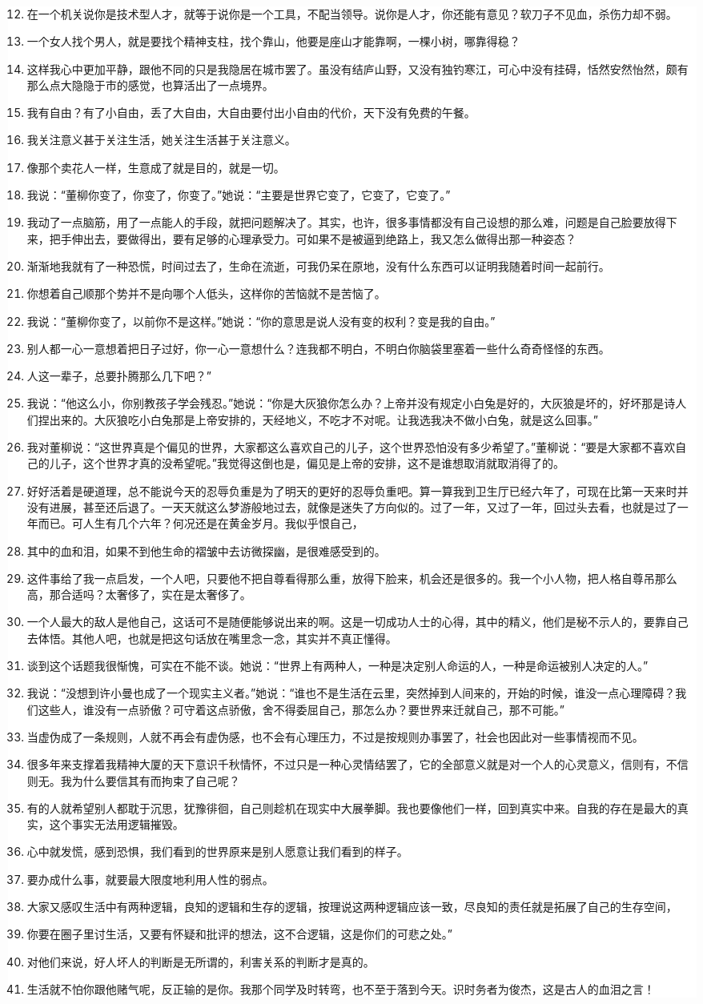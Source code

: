 12. 在一个机关说你是技术型人才，就等于说你是一个工具，不配当领导。说你是人才，你还能有意见？软刀子不见血，杀伤力却不弱。

13. 一个女人找个男人，就是要找个精神支柱，找个靠山，他要是座山才能靠啊，一棵小树，哪靠得稳？

14. 这样我心中更加平静，跟他不同的只是我隐居在城市罢了。虽没有结庐山野，又没有独钓寒江，可心中没有挂碍，恬然安然怡然，颇有那么点大隐隐于市的感觉，也算活出了一点境界。

15. 我有自由？有了小自由，丢了大自由，大自由要付出小自由的代价，天下没有免费的午餐。

16. 我关注意义甚于关注生活，她关注生活甚于关注意义。

17. 像那个卖花人一样，生意成了就是目的，就是一切。

18. 我说：“董柳你变了，你变了，你变了。”她说：“主要是世界它变了，它变了，它变了。”

19. 我动了一点脑筋，用了一点能人的手段，就把问题解决了。其实，也许，很多事情都没有自己设想的那么难，问题是自己脸要放得下来，把手伸出去，要做得出，要有足够的心理承受力。可如果不是被逼到绝路上，我又怎么做得出那一种姿态？

20. 渐渐地我就有了一种恐慌，时间过去了，生命在流逝，可我仍呆在原地，没有什么东西可以证明我随着时间一起前行。

21. 你想着自己顺那个势并不是向哪个人低头，这样你的苦恼就不是苦恼了。

22. 我说：“董柳你变了，以前你不是这样。”她说：“你的意思是说人没有变的权利？变是我的自由。”

23. 别人都一心一意想着把日子过好，你一心一意想什么？连我都不明白，不明白你脑袋里塞着一些什么奇奇怪怪的东西。

24. 人这一辈子，总要扑腾那么几下吧？”

25. 我说：“他这么小，你别教孩子学会残忍。”她说：“你是大灰狼你怎么办？上帝并没有规定小白兔是好的，大灰狼是坏的，好坏那是诗人们捏出来的。大灰狼吃小白兔那是上帝安排的，天经地义，不吃才不对呢。让我选我决不做小白兔，就是这么回事。”

26. 我对董柳说：“这世界真是个偏见的世界，大家都这么喜欢自己的儿子，这个世界恐怕没有多少希望了。”董柳说：“要是大家都不喜欢自己的儿子，这个世界才真的没希望呢。”我觉得这倒也是，偏见是上帝的安排，这不是谁想取消就取消得了的。

27. 好好活着是硬道理，总不能说今天的忍辱负重是为了明天的更好的忍辱负重吧。算一算我到卫生厅已经六年了，可现在比第一天来时并没有进展，甚至还后退了。一天天就这么梦游般地过去，就像是迷失了方向似的。过了一年，又过了一年，回过头去看，也就是过了一年而已。可人生有几个六年？何况还是在黄金岁月。我似乎恨自己，

28. 其中的血和泪，如果不到他生命的褶皱中去访微探幽，是很难感受到的。

29. 这件事给了我一点启发，一个人吧，只要他不把自尊看得那么重，放得下脸来，机会还是很多的。我一个小人物，把人格自尊吊那么高，那合适吗？太奢侈了，实在是太奢侈了。

30. 一个人最大的敌人是他自己，这话可不是随便能够说出来的啊。这是一切成功人士的心得，其中的精义，他们是秘不示人的，要靠自己去体悟。其他人吧，也就是把这句话放在嘴里念一念，其实并不真正懂得。

31. 谈到这个话题我很惭愧，可实在不能不谈。她说：“世界上有两种人，一种是决定别人命运的人，一种是命运被别人决定的人。”

32. 我说：“没想到许小曼也成了一个现实主义者。”她说：“谁也不是生活在云里，突然掉到人间来的，开始的时候，谁没一点心理障碍？我们这些人，谁没有一点骄傲？可守着这点骄傲，舍不得委屈自己，那怎么办？要世界来迁就自己，那不可能。”

33. 当虚伪成了一条规则，人就不再会有虚伪感，也不会有心理压力，不过是按规则办事罢了，社会也因此对一些事情视而不见。

34. 很多年来支撑着我精神大厦的天下意识千秋情怀，不过只是一种心灵情结罢了，它的全部意义就是对一个人的心灵意义，信则有，不信则无。我为什么要信其有而拘束了自己呢？

35. 有的人就希望别人都耽于沉思，犹豫徘徊，自己则趁机在现实中大展拳脚。我也要像他们一样，回到真实中来。自我的存在是最大的真实，这个事实无法用逻辑摧毁。

36. 心中就发慌，感到恐惧，我们看到的世界原来是别人愿意让我们看到的样子。

37. 要办成什么事，就要最大限度地利用人性的弱点。

38. 大家又感叹生活中有两种逻辑，良知的逻辑和生存的逻辑，按理说这两种逻辑应该一致，尽良知的责任就是拓展了自己的生存空间，

39. 你要在圈子里讨生活，又要有怀疑和批评的想法，这不合逻辑，这是你们的可悲之处。”

40. 对他们来说，好人坏人的判断是无所谓的，利害关系的判断才是真的。

41. 生活就不怕你跟他赌气呢，反正输的是你。我那个同学及时转弯，也不至于落到今天。识时务者为俊杰，这是古人的血泪之言！
